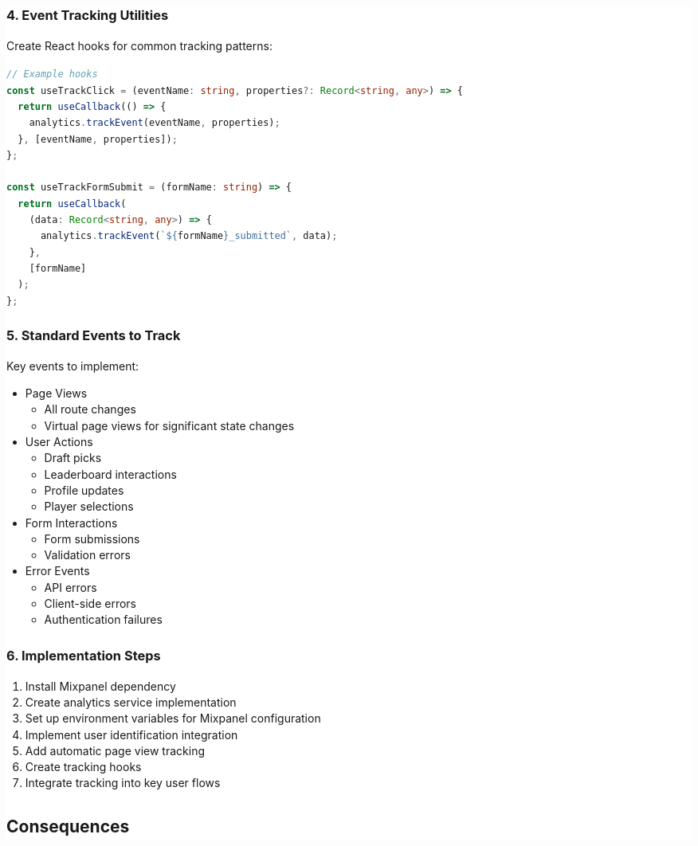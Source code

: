 ### 4. Event Tracking Utilities

Create React hooks for common tracking patterns:

```typescript
// Example hooks
const useTrackClick = (eventName: string, properties?: Record<string, any>) => {
  return useCallback(() => {
    analytics.trackEvent(eventName, properties);
  }, [eventName, properties]);
};

const useTrackFormSubmit = (formName: string) => {
  return useCallback(
    (data: Record<string, any>) => {
      analytics.trackEvent(`${formName}_submitted`, data);
    },
    [formName]
  );
};
```

### 5. Standard Events to Track

Key events to implement:

- Page Views
  - All route changes
  - Virtual page views for significant state changes
- User Actions
  - Draft picks
  - Leaderboard interactions
  - Profile updates
  - Player selections
- Form Interactions
  - Form submissions
  - Validation errors
- Error Events
  - API errors
  - Client-side errors
  - Authentication failures

### 6. Implementation Steps

1. Install Mixpanel dependency
2. Create analytics service implementation
3. Set up environment variables for Mixpanel configuration
4. Implement user identification integration
5. Add automatic page view tracking
6. Create tracking hooks
7. Integrate tracking into key user flows

## Consequences
